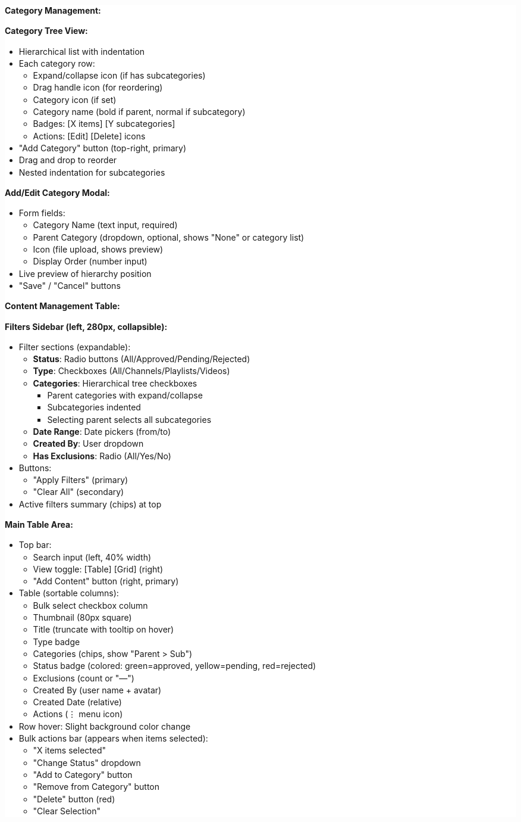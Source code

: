 **Category Management:**

**Category Tree View:**
- Hierarchical list with indentation
- Each category row:
  - Expand/collapse icon (if has subcategories)
  - Drag handle icon (for reordering)
  - Category icon (if set)
  - Category name (bold if parent, normal if subcategory)
  - Badges: [X items] [Y subcategories]
  - Actions: [Edit] [Delete] icons
- "Add Category" button (top-right, primary)
- Drag and drop to reorder
- Nested indentation for subcategories

**Add/Edit Category Modal:**
- Form fields:
  - Category Name (text input, required)
  - Parent Category (dropdown, optional, shows "None" or category list)
  - Icon (file upload, shows preview)
  - Display Order (number input)
- Live preview of hierarchy position
- "Save" / "Cancel" buttons

**Content Management Table:**

**Filters Sidebar (left, 280px, collapsible):**
- Filter sections (expandable):
  - **Status**: Radio buttons (All/Approved/Pending/Rejected)
  - **Type**: Checkboxes (All/Channels/Playlists/Videos)
  - **Categories**: Hierarchical tree checkboxes
    - Parent categories with expand/collapse
    - Subcategories indented
    - Selecting parent selects all subcategories
  - **Date Range**: Date pickers (from/to)
  - **Created By**: User dropdown
  - **Has Exclusions**: Radio (All/Yes/No)
- Buttons:
  - "Apply Filters" (primary)
  - "Clear All" (secondary)
- Active filters summary (chips) at top

**Main Table Area:**
- Top bar:
  - Search input (left, 40% width)
  - View toggle: [Table] [Grid] (right)
  - "Add Content" button (right, primary)
- Table (sortable columns):
  - Bulk select checkbox column
  - Thumbnail (80px square)
  - Title (truncate with tooltip on hover)
  - Type badge
  - Categories (chips, show "Parent > Sub")
  - Status badge (colored: green=approved, yellow=pending, red=rejected)
  - Exclusions (count or "—")
  - Created By (user name + avatar)
  - Created Date (relative)
  - Actions (⋮ menu icon)
- Row hover: Slight background color change
- Bulk actions bar (appears when items selected):
  - "X items selected"
  - "Change Status" dropdown
  - "Add to Category" button
  - "Remove from Category" button
  - "Delete" button (red)
  - "Clear Selection"